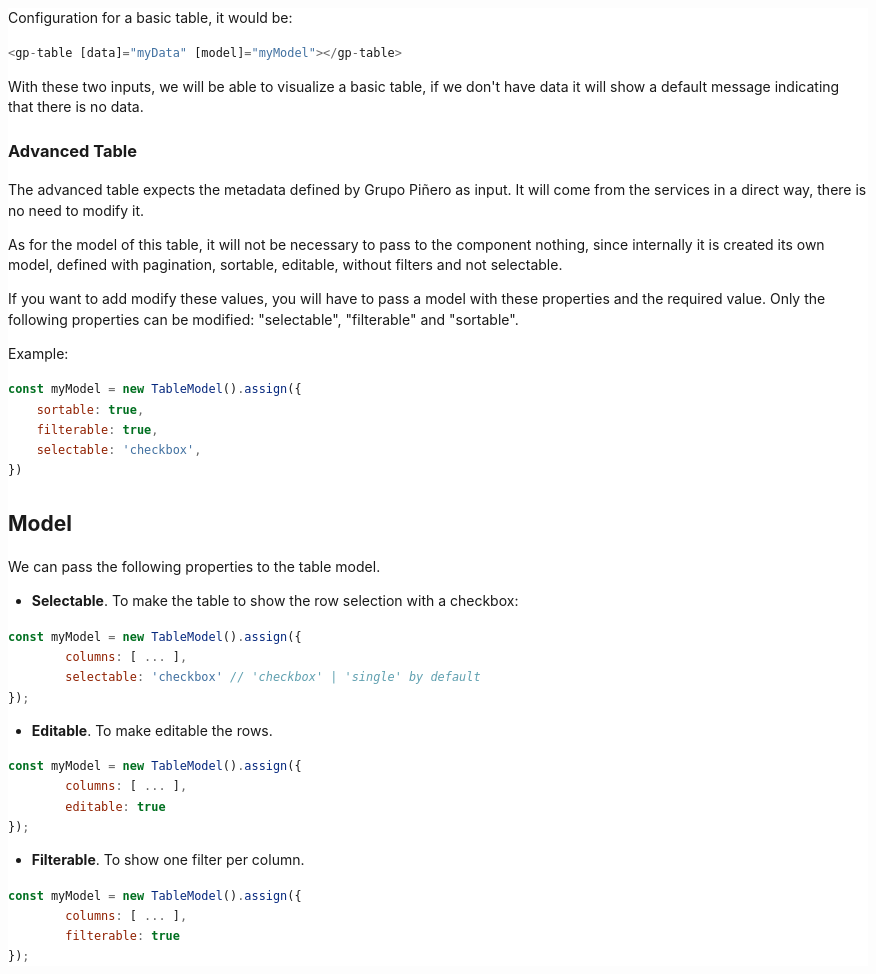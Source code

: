 Configuration for a basic table, it would be:
```js
<gp-table [data]="myData" [model]="myModel"></gp-table>
```

With these two inputs, we will be able to visualize a basic table, if we don't have data it will show a default message indicating that there is no data.

### Advanced Table
The advanced table expects the metadata defined by Grupo Piñero as input. It will come from the services in a direct way, there is no need to modify it. 

As for the model of this table, it will not be necessary to pass to the component nothing, since internally it is created its own model, defined with pagination, sortable, editable, without filters and not selectable.

If you want to add modify these values, you will have to pass a model with these properties and the required value. Only the following properties can be modified: "selectable", "filterable" and "sortable".

Example:
```js
const myModel = new TableModel().assign({
	sortable: true,
	filterable: true,
	selectable: 'checkbox',
})
 ```

## Model
We can pass the following properties to the table model.

+ **Selectable**. To make the table to show the row selection with a checkbox:

```js
const myModel = new TableModel().assign({
    	columns: [ ... ],
    	selectable: 'checkbox' // 'checkbox' | 'single' by default
});
```

+ **Editable**. To make editable the rows.

```js
const myModel = new TableModel().assign({
    	columns: [ ... ],
    	editable: true
});
```

+ **Filterable**. To show one filter per column.

```js
const myModel = new TableModel().assign({
    	columns: [ ... ],
    	filterable: true
});
```